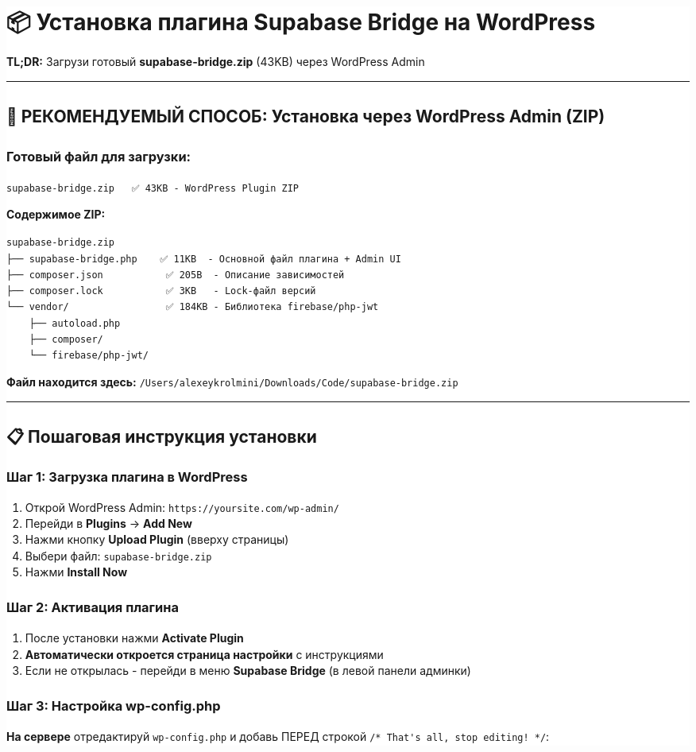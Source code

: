 # 📦 Установка плагина Supabase Bridge на WordPress

**TL;DR:** Загрузи готовый **supabase-bridge.zip** (43KB) через WordPress Admin

---

## 🚀 РЕКОМЕНДУЕМЫЙ СПОСОБ: Установка через WordPress Admin (ZIP)

### Готовый файл для загрузки:

```
supabase-bridge.zip   ✅ 43KB - WordPress Plugin ZIP
```

**Содержимое ZIP:**
```
supabase-bridge.zip
├── supabase-bridge.php    ✅ 11KB  - Основной файл плагина + Admin UI
├── composer.json           ✅ 205B  - Описание зависимостей
├── composer.lock           ✅ 3KB   - Lock-файл версий
└── vendor/                 ✅ 184KB - Библиотека firebase/php-jwt
    ├── autoload.php
    ├── composer/
    └── firebase/php-jwt/
```

**Файл находится здесь:** `/Users/alexeykrolmini/Downloads/Code/supabase-bridge.zip`

---

## 📋 Пошаговая инструкция установки

### Шаг 1: Загрузка плагина в WordPress

1. Открой WordPress Admin: `https://yoursite.com/wp-admin/`
2. Перейди в **Plugins** → **Add New**
3. Нажми кнопку **Upload Plugin** (вверху страницы)
4. Выбери файл: `supabase-bridge.zip`
5. Нажми **Install Now**

### Шаг 2: Активация плагина

1. После установки нажми **Activate Plugin**
2. **Автоматически откроется страница настройки** с инструкциями
3. Если не открылась - перейди в меню **Supabase Bridge** (в левой панели админки)

### Шаг 3: Настройка wp-config.php

**На сервере** отредактируй `wp-config.php` и добавь ПЕРЕД строкой `/* That's all, stop editing! */`:
